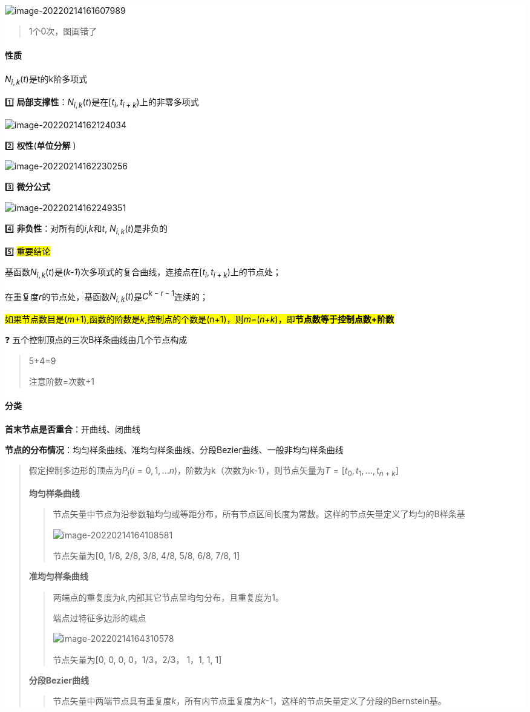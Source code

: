 ![image-20220214161607989](https://gitee.com/yi-junquan/image_gitee/raw/master/images/image-20220214161607989.png)

> 1个0次，图画错了

#### 性质

$N_{i,k}(t)$是t的k阶多项式

:one: **局部支撑性**：$N_{i,k}(t)$是在$[t_i,t_{i+k})$上的非零多项式

![image-20220214162124034](https://gitee.com/yi-junquan/image_gitee/raw/master/images/image-20220214162124034.png)

:two:  **权性**(**单位分解** )

![image-20220214162230256](https://gitee.com/yi-junquan/image_gitee/raw/master/images/image-20220214162230256.png)

:three: **微分公式**

![image-20220214162249351](https://gitee.com/yi-junquan/image_gitee/raw/master/images/image-20220214162249351.png)

:four: **非负性**：对所有的*i*,*k*和*t*, $N_{i,k}(t)$是非负的

:five: <mark>重要结论</mark>

基函数$N_{i,k}(t)$是(*k-1*)次多项式的复合曲线，连接点在$[t_i,t_{i+k})$上的节点处；

在重复度*r*的节点处，基函数$N_{i,k}(t)$是$C^{k-r-1}$连续的；

<mark>如果节点数目是(*m*+1),函数的阶数是*k*,控制点的个数是(n+1)，则*m*=(*n*+*k*)，即**节点数等于控制点数+阶数**</mark>

:question: 五个控制顶点的三次B样条曲线由几个节点构成

> 5+4=9
>
> 注意阶数=次数+1

#### 分类

**首末节点是否重合**：开曲线、闭曲线

**节点的分布情况**：均匀样条曲线、准均匀样条曲线、分段Bezier曲线、一般非均匀样条曲线

> 假定控制多边形的顶点为$P_i(i=0,1,...n)$，阶数为k（次数为k-1），则节点矢量为$T=[t_0,t_1,...,t_{n+k}]$
>
> **均匀样条曲线**
>
> > 节点矢量中节点为沿参数轴均匀或等距分布，所有节点区间长度为常数。这样的节点矢量定义了均匀的B样条基
> >
> > ![image-20220214164108581](https://gitee.com/yi-junquan/image_gitee/raw/master/images/image-20220214164108581.png)
> >
> > 节点矢量为[0, 1/8, 2/8, 3/8, 4/8, 5/8, 6/8, 7/8, 1]
>
> **准均匀样条曲线**
>
> > 两端点的重复度为*k*,内部其它节点呈均匀分布，且重复度为1。
> >
> > 端点过特征多边形的端点
> >
> > ![image-20220214164310578](https://gitee.com/yi-junquan/image_gitee/raw/master/images/image-20220214164310578.png)
> >
> > 节点矢量为[0, 0, 0, 0，1/3，2/3， 1，1, 1, 1]
>
> **分段Bezier曲线**
>
> > 节点矢量中两端节点具有重复度*k*，所有内节点重复度为*k*-1，这样的节点矢量定义了分段的Bernstein基。
> >